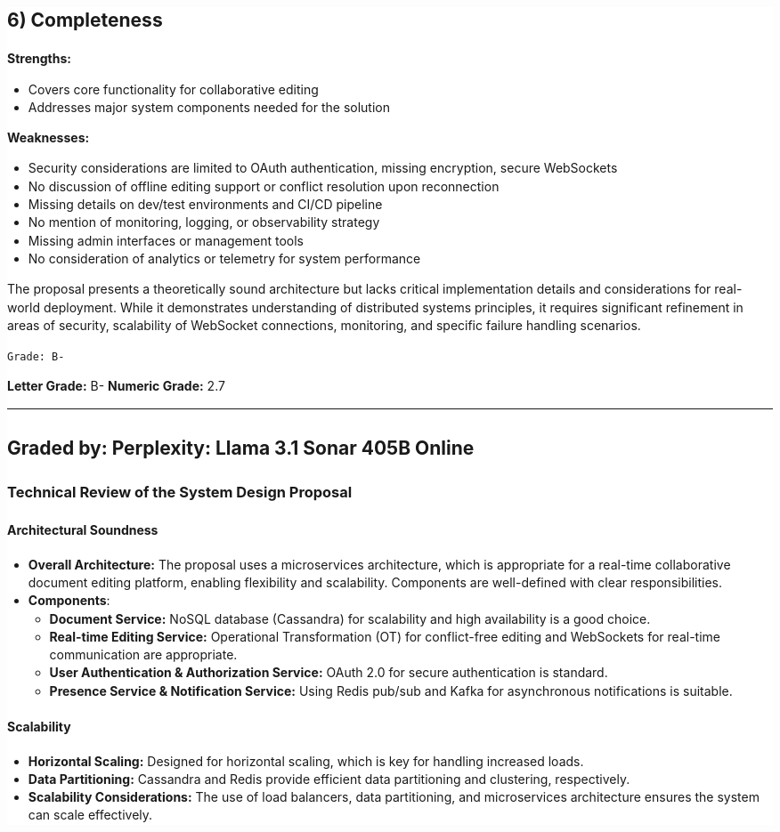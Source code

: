 ## 6) Completeness

**Strengths:**
- Covers core functionality for collaborative editing
- Addresses major system components needed for the solution

**Weaknesses:**
- Security considerations are limited to OAuth authentication, missing encryption, secure WebSockets
- No discussion of offline editing support or conflict resolution upon reconnection
- Missing details on dev/test environments and CI/CD pipeline
- No mention of monitoring, logging, or observability strategy
- Missing admin interfaces or management tools
- No consideration of analytics or telemetry for system performance

The proposal presents a theoretically sound architecture but lacks critical implementation details and considerations for real-world deployment. While it demonstrates understanding of distributed systems principles, it requires significant refinement in areas of security, scalability of WebSocket connections, monitoring, and specific failure handling scenarios.

```
Grade: B-
```

**Letter Grade:** B-
**Numeric Grade:** 2.7

---

## Graded by: Perplexity: Llama 3.1 Sonar 405B Online

### Technical Review of the System Design Proposal

#### Architectural Soundness
- **Overall Architecture:** The proposal uses a microservices architecture, which is appropriate for a real-time collaborative document editing platform, enabling flexibility and scalability. Components are well-defined with clear responsibilities.
- **Components**:
    - **Document Service:** NoSQL database (Cassandra) for scalability and high availability is a good choice.
    - **Real-time Editing Service:** Operational Transformation (OT) for conflict-free editing and WebSockets for real-time communication are appropriate.
    - **User Authentication & Authorization Service:** OAuth 2.0 for secure authentication is standard.
    - **Presence Service & Notification Service:** Using Redis pub/sub and Kafka for asynchronous notifications is suitable.

#### Scalability
- **Horizontal Scaling:** Designed for horizontal scaling, which is key for handling increased loads.
- **Data Partitioning:** Cassandra and Redis provide efficient data partitioning and clustering, respectively.
- **Scalability Considerations:** The use of load balancers, data partitioning, and microservices architecture ensures the system can scale effectively.
